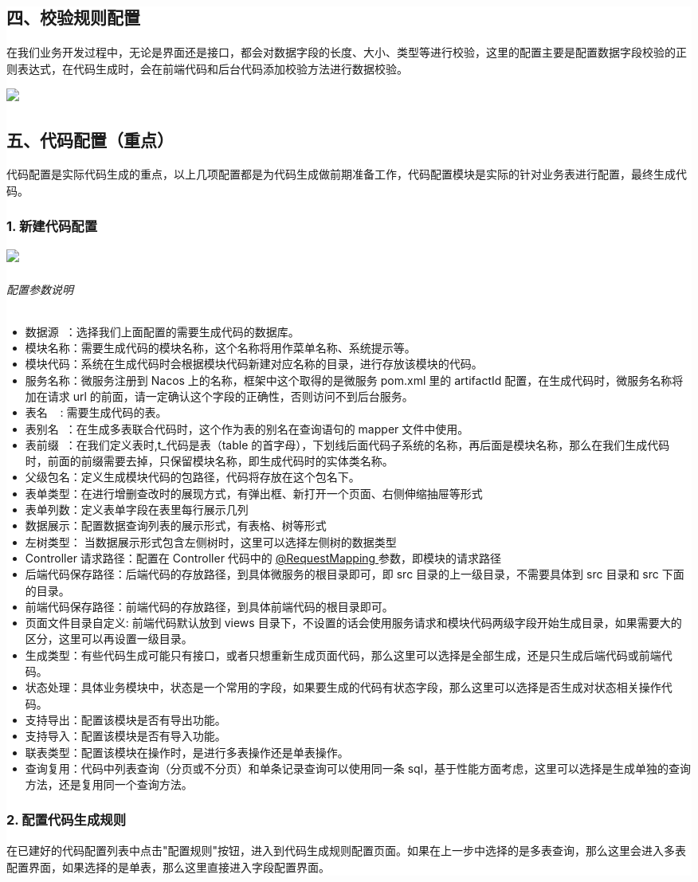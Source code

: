 ## 四、校验规则配置

在我们业务开发过程中，无论是界面还是接口，都会对数据字段的长度、大小、类型等进行校验，这里的配置主要是配置数据字段校验的正则表达式，在代码生成时，会在前端代码和后台代码添加校验方法进行数据校验。

![](http://img.gitegg.com/cloud/docs/images/19669137-05febb9ec327bcc6.png#id=DnChm&originHeight=290&originWidth=1240&originalType=binary&ratio=1&status=done&style=none)

<a name="1137a375"></a>

## 五、代码配置（重点）

代码配置是实际代码生成的重点，以上几项配置都是为代码生成做前期准备工作，代码配置模块是实际的针对业务表进行配置，最终生成代码。

<a name="402fb135"></a>

### 1. 新建代码配置

![](http://img.gitegg.com/cloud/docs/images/20211116182123.png#id=XoBLp&originHeight=699&originWidth=1240&originalType=binary&ratio=1&status=done&style=none)

<a name="c06c9cba"></a>

###### 配置参数说明

- 数据源  ：选择我们上面配置的需要生成代码的数据库。
- 模块名称：需要生成代码的模块名称，这个名称将用作菜单名称、系统提示等。
- 模块代码：系统在生成代码时会根据模块代码新建对应名称的目录，进行存放该模块的代码。
- 服务名称：微服务注册到 Nacos 上的名称，框架中这个取得的是微服务 pom.xml 里的 artifactId 配置，在生成代码时，微服务名称将加在请求 url 的前面，请一定确认这个字段的正确性，否则访问不到后台服务。
- 表名    : 需要生成代码的表。
- 表别名  ：在生成多表联合代码时，这个作为表的别名在查询语句的 mapper 文件中使用。
- 表前缀  ：在我们定义表时,t\_代码是表（table 的首字母），下划线后面代码子系统的名称，再后面是模块名称，那么在我们生成代码时，前面的前缀需要去掉，只保留模块名称，即生成代码时的实体类名称。
- 父级包名：定义生成模块代码的包路径，代码将存放在这个包名下。
- 表单类型：在进行增删查改时的展现方式，有弹出框、新打开一个页面、右侧伸缩抽屉等形式
- 表单列数：定义表单字段在表里每行展示几列
- 数据展示：配置数据查询列表的展示形式，有表格、树等形式
- 左树类型： 当数据展示形式包含左侧树时，这里可以选择左侧树的数据类型
- Controller 请求路径：配置在 Controller 代码中的 [@RequestMapping ](/RequestMapping) 参数，即模块的请求路径
- 后端代码保存路径：后端代码的存放路径，到具体微服务的根目录即可，即 src 目录的上一级目录，不需要具体到 src 目录和 src 下面的目录。
- 前端代码保存路径：前端代码的存放路径，到具体前端代码的根目录即可。
- 页面文件目录自定义: 前端代码默认放到 views 目录下，不设置的话会使用服务请求和模块代码两级字段开始生成目录，如果需要大的区分，这里可以再设置一级目录。
- 生成类型：有些代码生成可能只有接口，或者只想重新生成页面代码，那么这里可以选择是全部生成，还是只生成后端代码或前端代码。
- 状态处理：具体业务模块中，状态是一个常用的字段，如果要生成的代码有状态字段，那么这里可以选择是否生成对状态相关操作代码。
- 支持导出：配置该模块是否有导出功能。
- 支持导入：配置该模块是否有导入功能。
- 联表类型：配置该模块在操作时，是进行多表操作还是单表操作。
- 查询复用：代码中列表查询（分页或不分页）和单条记录查询可以使用同一条 sql，基于性能方面考虑，这里可以选择是生成单独的查询方法，还是复用同一个查询方法。

<a name="2b234608"></a>

### 2. 配置代码生成规则

在已建好的代码配置列表中点击"配置规则"按钮，进入到代码生成规则配置页面。如果在上一步中选择的是多表查询，那么这里会进入多表配置界面，如果选择的是单表，那么这里直接进入字段配置界面。
